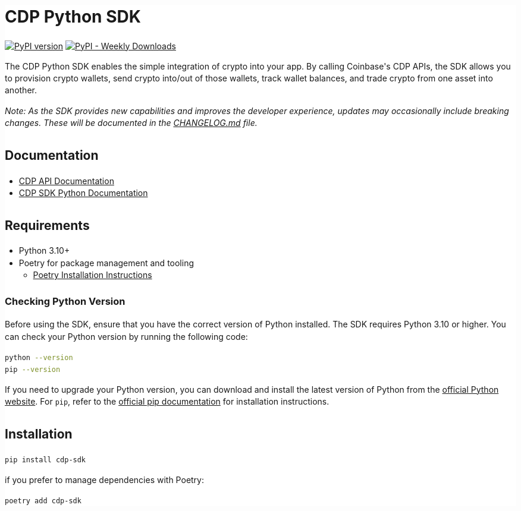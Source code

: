 # CDP Python SDK

[![PyPI version](https://img.shields.io/pypi/v/cdp-sdk?style=flat-square&logo=python)](https://pypi.org/project/cdp-sdk/)
[![PyPI - Weekly Downloads](https://img.shields.io/pypi/dw/cdp-sdk?style=flat-square)](https://pypistats.org/packages/cdp-sdk)

The CDP Python SDK enables the simple integration of crypto into your app.
By calling Coinbase's CDP APIs, the SDK allows you to provision crypto wallets,
send crypto into/out of those wallets, track wallet balances, and trade crypto from
one asset into another.


*Note: As the SDK provides new capabilities and improves the developer experience, updates may occasionally include breaking changes. These will be documented in the [CHANGELOG.md](CHANGELOG.md) file.*

## Documentation

- [CDP API Documentation](https://docs.cdp.coinbase.com/platform-apis/docs/welcome)
- [CDP SDK Python Documentation](https://coinbase.github.io/cdp-sdk-python/)

## Requirements

- Python 3.10+
- Poetry for package management and tooling
  - [Poetry Installation Instructions](https://python-poetry.org/docs/#installation)

### Checking Python Version

Before using the SDK, ensure that you have the correct version of Python installed. The SDK requires Python 3.10 or higher. You can check your Python version by running the following code:

```bash
python --version
pip --version
```

If you need to upgrade your Python version, you can download and install the latest version of Python from the [official Python website](https://www.python.org/downloads/).
For `pip`, refer to the [official pip documentation](https://pip.pypa.io/en/stable/installation/) for installation instructions.

## Installation

```bash
pip install cdp-sdk
```

if you prefer to manage dependencies with Poetry:

```bash
poetry add cdp-sdk
```
